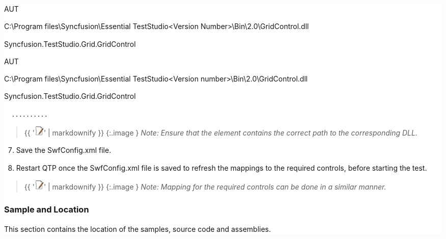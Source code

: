 <Component>

<Context>AUT</Context>

<DllName>C:\Program files\Syncfusion\Essential TestStudio\<Version Number>\Bin\2.0\GridControl.dll</DllName>

<TypeName>Syncfusion.TestStudio.Grid.GridControl</TypeName>

</Component>

</CustomRecord>

<CustomReplay>

<Component>

<Context>AUT</Context>

<DllName>C:\Program files\Syncfusion\Essential TestStudio\<Version number>\Bin\2.0\GridControl.dll</DllName>

<TypeName>Syncfusion.TestStudio.Grid.GridControl</TypeName>

</Component>

</CustomReplay>

</Control>

      ..........

</Controls>



> {{ '![](Installation-and-Deployment_images/Installation-and-Deployment_img17.jpeg)' | markdownify }}
{:.image }
_Note: Ensure that the element <DllName> contains the correct path to the corresponding DLL._ 

7. Save the SwfConfig.xml file. 



8. Restart QTP once the SwfConfig.xml file is saved to refresh the mappings to the required controls, before starting the test.



> {{ '![](Installation-and-Deployment_images/Installation-and-Deployment_img18.jpeg)' | markdownify }}
{:.image }
_Note: Mapping for the required controls can be done in a similar manner._

### Sample and Location



This section contains the location of the samples, source code and assemblies.


